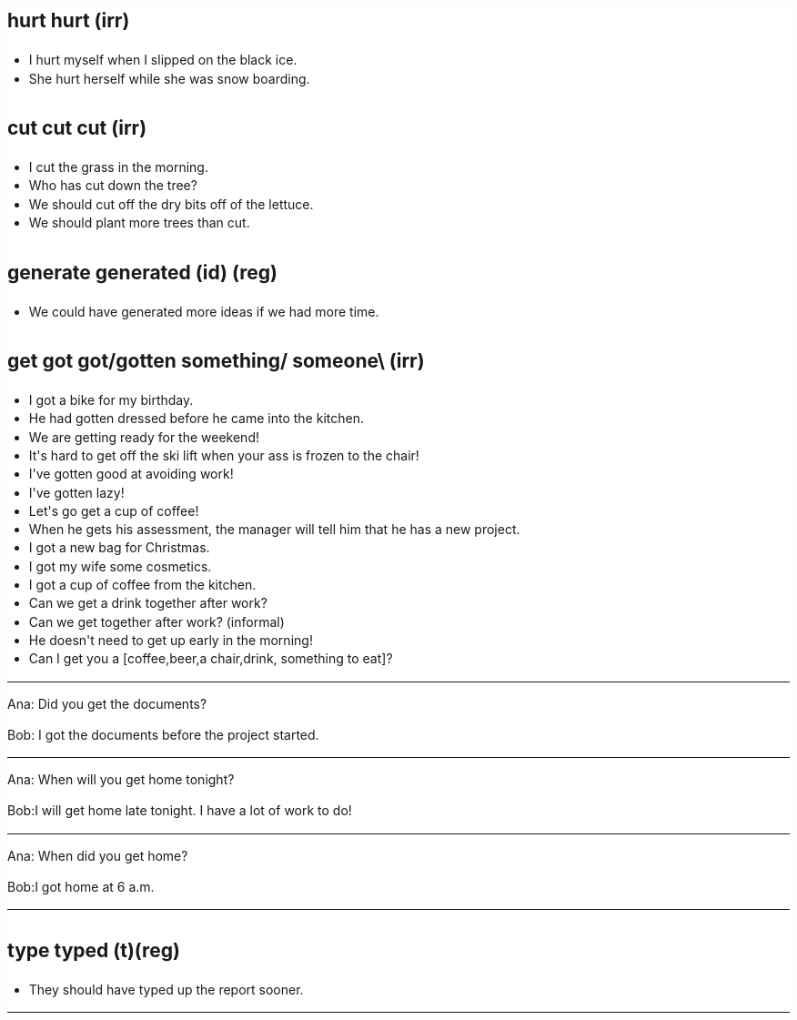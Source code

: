 ## hurt hurt (irr)
* I hurt myself when I slipped on the black ice.
* She hurt herself while she was snow boarding.



## cut cut cut (irr)
* I cut the grass in the morning. 
* Who has cut down the tree?
* We should cut off the dry bits off of the lettuce.
* We should plant more trees than cut.


## generate generated (id) (reg) 
* We could have generated more ideas if we had more time.

## get  got got/gotten something/ someone\ (irr)
* I got a bike for my birthday. 
* He had gotten dressed before he came into the kitchen.
* We are getting ready for the weekend!
* It's hard to get off the ski lift when your ass is frozen to the chair!
* I've gotten good at avoiding work!
* I've gotten lazy!
* Let's go get a cup of coffee!
* When he gets his assessment, the manager will tell him that he has a new project.
* I got a new bag for Christmas.
* I got my wife some cosmetics.
* I got a cup of coffee from the kitchen.
* Can we get a drink together after work?
* Can we get together after work? (informal)
* He doesn't need to get up early in the morning!
* Can I get you a [coffee,beer,a chair,drink, something to eat]?

---
Ana: Did you get the documents?

Bob: I got the documents before the project started.

---
Ana: When will you get home tonight?

Bob:I will get home late tonight. I have a lot of work to do!

---
Ana: When did you get home?

Bob:I got home at 6 a.m.

---

## type typed (t)(reg)
* They should have typed up the report sooner.
---

